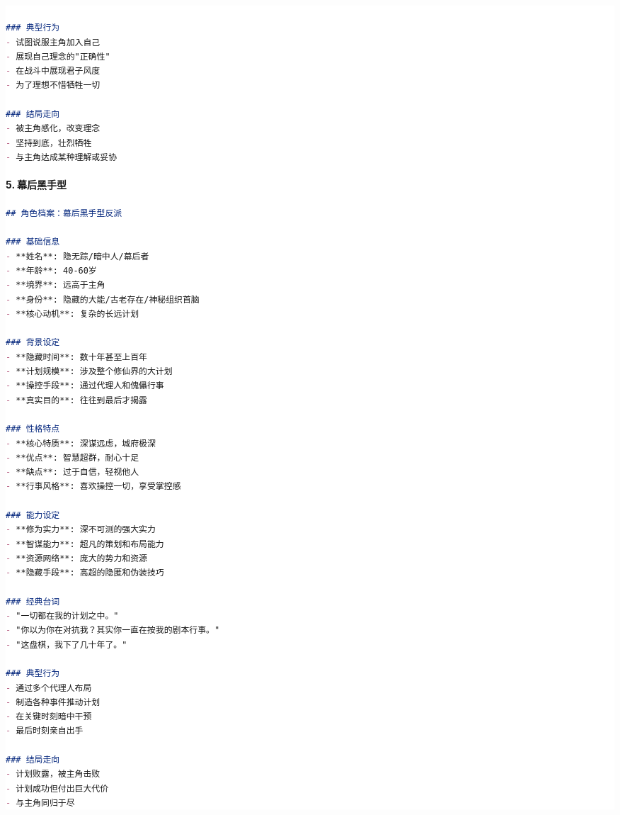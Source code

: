```markdown

### 典型行为
- 试图说服主角加入自己
- 展现自己理念的"正确性"
- 在战斗中展现君子风度
- 为了理想不惜牺牲一切

### 结局走向
- 被主角感化，改变理念
- 坚持到底，壮烈牺牲
- 与主角达成某种理解或妥协
```

#### 5. 幕后黑手型
```markdown
## 角色档案：幕后黑手型反派

### 基础信息
- **姓名**: 隐无踪/暗中人/幕后者
- **年龄**: 40-60岁
- **境界**: 远高于主角
- **身份**: 隐藏的大能/古老存在/神秘组织首脑
- **核心动机**: 复杂的长远计划

### 背景设定
- **隐藏时间**: 数十年甚至上百年
- **计划规模**: 涉及整个修仙界的大计划
- **操控手段**: 通过代理人和傀儡行事
- **真实目的**: 往往到最后才揭露

### 性格特点
- **核心特质**: 深谋远虑，城府极深
- **优点**: 智慧超群，耐心十足
- **缺点**: 过于自信，轻视他人
- **行事风格**: 喜欢操控一切，享受掌控感

### 能力设定
- **修为实力**: 深不可测的强大实力
- **智谋能力**: 超凡的策划和布局能力
- **资源网络**: 庞大的势力和资源
- **隐藏手段**: 高超的隐匿和伪装技巧

### 经典台词
- "一切都在我的计划之中。"
- "你以为你在对抗我？其实你一直在按我的剧本行事。"
- "这盘棋，我下了几十年了。"

### 典型行为
- 通过多个代理人布局
- 制造各种事件推动计划
- 在关键时刻暗中干预
- 最后时刻亲自出手

### 结局走向
- 计划败露，被主角击败
- 计划成功但付出巨大代价
- 与主角同归于尽
```
